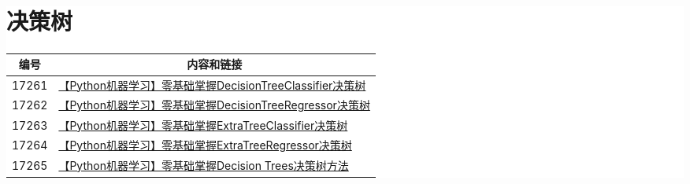 # 决策树

|编号|内容和链接| 
| ---- | ---- |
|17261|[【Python机器学习】零基础掌握DecisionTreeClassifier决策树](https://datayang.blog.csdn.net/article/details/134239138)|
|17262|[【Python机器学习】零基础掌握DecisionTreeRegressor决策树](https://datayang.blog.csdn.net/article/details/134239161)|
|17263|[【Python机器学习】零基础掌握ExtraTreeClassifier决策树](https://datayang.blog.csdn.net/article/details/134239178)|
|17264|[【Python机器学习】零基础掌握ExtraTreeRegressor决策树](https://datayang.blog.csdn.net/article/details/134239202)|
|17265|[【Python机器学习】零基础掌握Decision Trees决策树方法](https://datayang.blog.csdn.net/article/details/134238926)|
